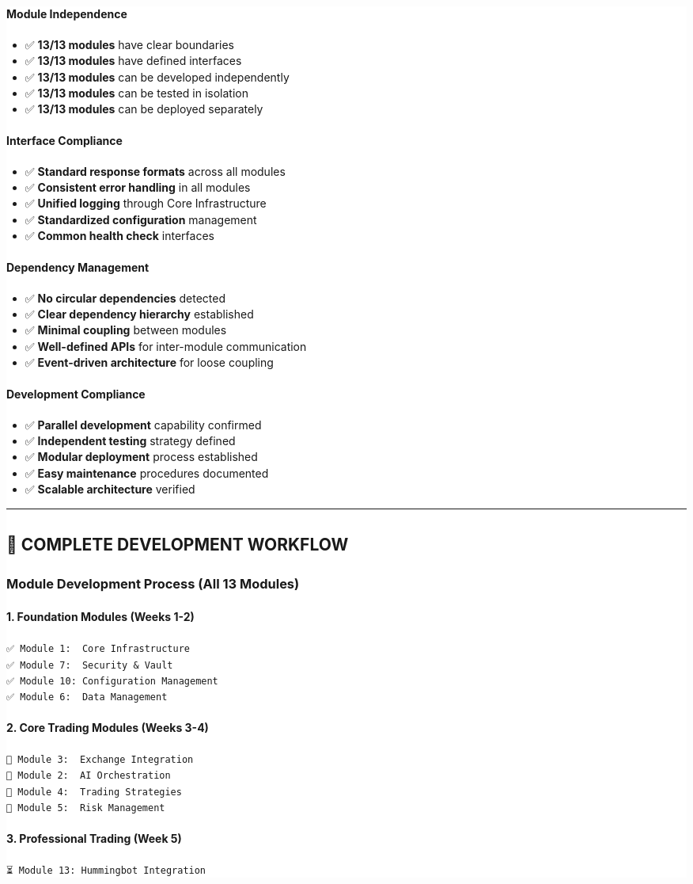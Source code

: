 #### Module Independence
- ✅ **13/13 modules** have clear boundaries
- ✅ **13/13 modules** have defined interfaces
- ✅ **13/13 modules** can be developed independently
- ✅ **13/13 modules** can be tested in isolation
- ✅ **13/13 modules** can be deployed separately

#### Interface Compliance
- ✅ **Standard response formats** across all modules
- ✅ **Consistent error handling** in all modules
- ✅ **Unified logging** through Core Infrastructure
- ✅ **Standardized configuration** management
- ✅ **Common health check** interfaces

#### Dependency Management
- ✅ **No circular dependencies** detected
- ✅ **Clear dependency hierarchy** established
- ✅ **Minimal coupling** between modules
- ✅ **Well-defined APIs** for inter-module communication
- ✅ **Event-driven architecture** for loose coupling

#### Development Compliance
- ✅ **Parallel development** capability confirmed
- ✅ **Independent testing** strategy defined
- ✅ **Modular deployment** process established
- ✅ **Easy maintenance** procedures documented
- ✅ **Scalable architecture** verified

---

## 🚀 COMPLETE DEVELOPMENT WORKFLOW

### Module Development Process (All 13 Modules)

#### 1. Foundation Modules (Weeks 1-2)
```
✅ Module 1:  Core Infrastructure
✅ Module 7:  Security & Vault  
✅ Module 10: Configuration Management
✅ Module 6:  Data Management
```

#### 2. Core Trading Modules (Weeks 3-4)
```
🔄 Module 3:  Exchange Integration
🔄 Module 2:  AI Orchestration
🔄 Module 4:  Trading Strategies
🔄 Module 5:  Risk Management
```

#### 3. Professional Trading (Week 5)
```
⏳ Module 13: Hummingbot Integration
```
